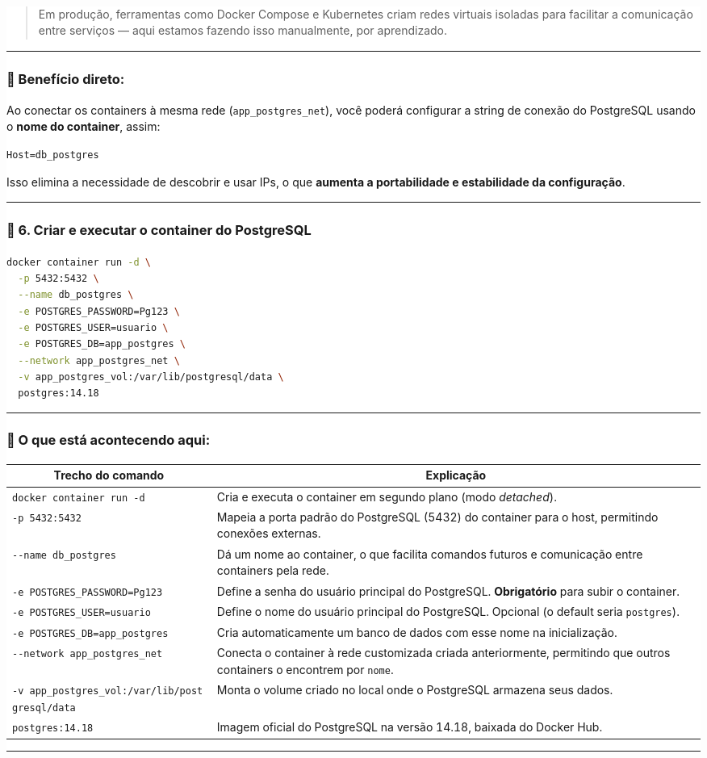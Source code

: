 > Em produção, ferramentas como Docker Compose e Kubernetes criam redes virtuais isoladas para facilitar a comunicação entre serviços — aqui estamos fazendo isso manualmente, por aprendizado.
> 

---

### 📡 Benefício direto:

Ao conectar os containers à mesma rede (`app_postgres_net`), você poderá configurar a string de conexão do PostgreSQL usando o **nome do container**, assim:

```
Host=db_postgres
```

Isso elimina a necessidade de descobrir e usar IPs, o que **aumenta a portabilidade e estabilidade da configuração**.

---

### 🔹 6. Criar e executar o container do PostgreSQL

```bash
docker container run -d \
  -p 5432:5432 \
  --name db_postgres \
  -e POSTGRES_PASSWORD=Pg123 \
  -e POSTGRES_USER=usuario \
  -e POSTGRES_DB=app_postgres \
  --network app_postgres_net \
  -v app_postgres_vol:/var/lib/postgresql/data \
  postgres:14.18
```

---

### 🧠 O que está acontecendo aqui:

| Trecho do comando | Explicação |
| --- | --- |
| `docker container run -d` | Cria e executa o container em segundo plano (modo *detached*). |
| `-p 5432:5432` | Mapeia a porta padrão do PostgreSQL (5432) do container para o host, permitindo conexões externas. |
| `--name db_postgres` | Dá um nome ao container, o que facilita comandos futuros e comunicação entre containers pela rede. |
| `-e POSTGRES_PASSWORD=Pg123` | Define a senha do usuário principal do PostgreSQL. **Obrigatório** para subir o container. |
| `-e POSTGRES_USER=usuario` | Define o nome do usuário principal do PostgreSQL. Opcional (o default seria `postgres`). |
| `-e POSTGRES_DB=app_postgres` | Cria automaticamente um banco de dados com esse nome na inicialização. |
| `--network app_postgres_net` | Conecta o container à rede customizada criada anteriormente, permitindo que outros containers o encontrem por `nome`. |
| `-v app_postgres_vol:/var/lib/postgresql/data` | Monta o volume criado no local onde o PostgreSQL armazena seus dados. |
| `postgres:14.18` | Imagem oficial do PostgreSQL na versão 14.18, baixada do Docker Hub. |

---